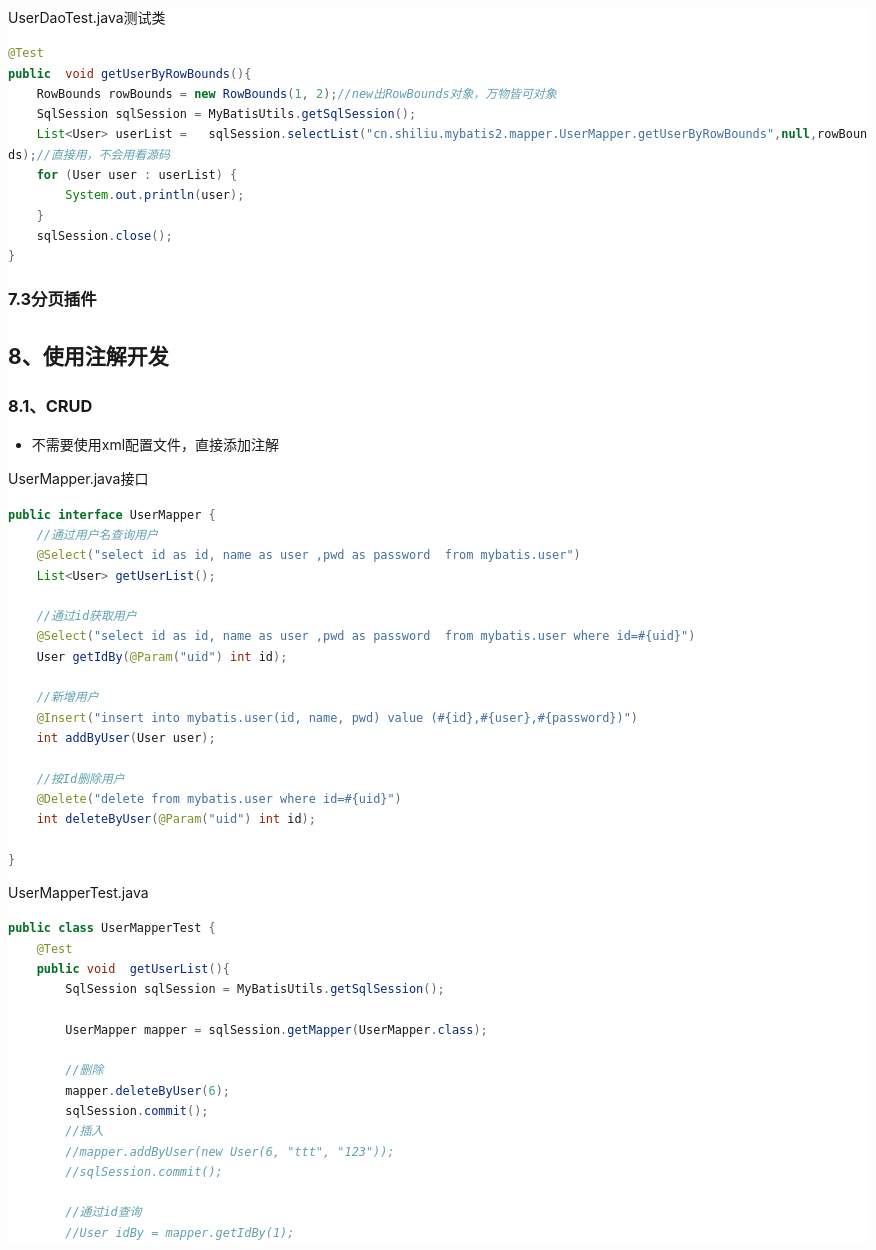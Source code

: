 UserDaoTest.java测试类

```java
@Test
public  void getUserByRowBounds(){
    RowBounds rowBounds = new RowBounds(1, 2);//new出RowBounds对象，万物皆可对象
    SqlSession sqlSession = MyBatisUtils.getSqlSession();
    List<User> userList = 	sqlSession.selectList("cn.shiliu.mybatis2.mapper.UserMapper.getUserByRowBounds",null,rowBounds);//直接用，不会用看源码
    for (User user : userList) {
        System.out.println(user);
    }
    sqlSession.close();
}
```

### 7.3分页插件


## 8、使用注解开发

### 8.1、CRUD

- 不需要使用xml配置文件，直接添加注解

UserMapper.java接口

```java
public interface UserMapper {
    //通过用户名查询用户
    @Select("select id as id, name as user ,pwd as password  from mybatis.user")
    List<User> getUserList();

    //通过id获取用户
    @Select("select id as id, name as user ,pwd as password  from mybatis.user where id=#{uid}")
    User getIdBy(@Param("uid") int id);

    //新增用户
    @Insert("insert into mybatis.user(id, name, pwd) value (#{id},#{user},#{password})")
    int addByUser(User user);

    //按Id删除用户
    @Delete("delete from mybatis.user where id=#{uid}")
    int deleteByUser(@Param("uid") int id);

}
```

UserMapperTest.java

```java
public class UserMapperTest {
    @Test
    public void  getUserList(){
        SqlSession sqlSession = MyBatisUtils.getSqlSession();

        UserMapper mapper = sqlSession.getMapper(UserMapper.class);

        //删除
        mapper.deleteByUser(6);
        sqlSession.commit();
        //插入
        //mapper.addByUser(new User(6, "ttt", "123"));
        //sqlSession.commit();

        //通过id查询
        //User idBy = mapper.getIdBy(1);
```